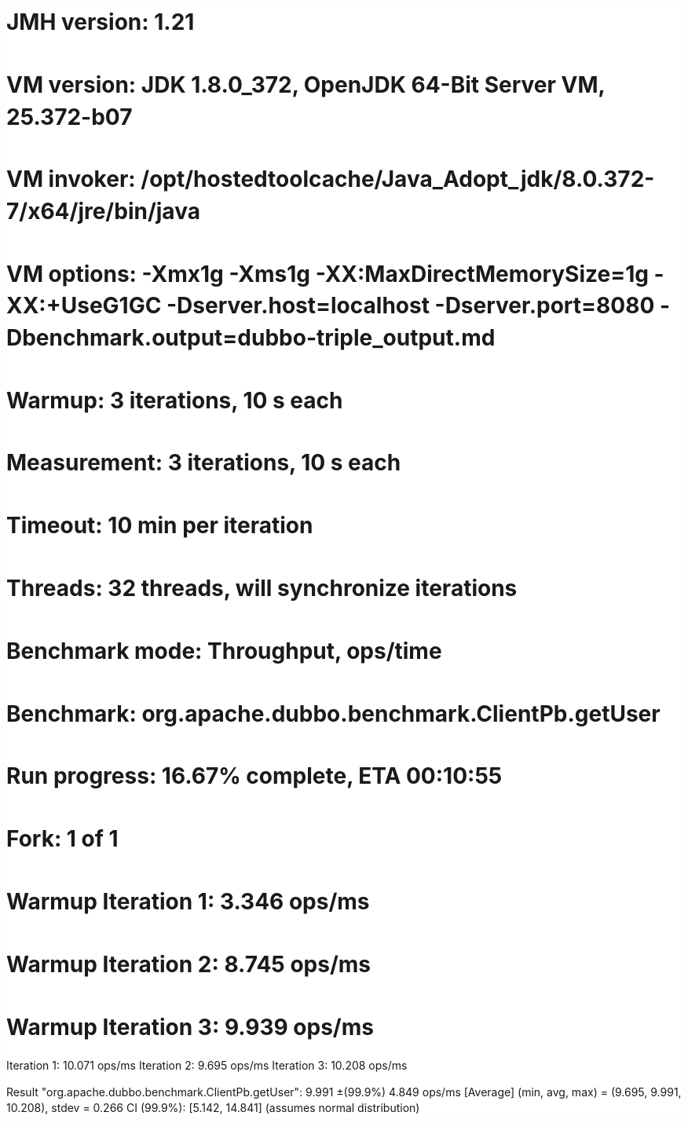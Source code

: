 
# JMH version: 1.21
# VM version: JDK 1.8.0_372, OpenJDK 64-Bit Server VM, 25.372-b07
# VM invoker: /opt/hostedtoolcache/Java_Adopt_jdk/8.0.372-7/x64/jre/bin/java
# VM options: -Xmx1g -Xms1g -XX:MaxDirectMemorySize=1g -XX:+UseG1GC -Dserver.host=localhost -Dserver.port=8080 -Dbenchmark.output=dubbo-triple_output.md
# Warmup: 3 iterations, 10 s each
# Measurement: 3 iterations, 10 s each
# Timeout: 10 min per iteration
# Threads: 32 threads, will synchronize iterations
# Benchmark mode: Throughput, ops/time
# Benchmark: org.apache.dubbo.benchmark.ClientPb.getUser

# Run progress: 16.67% complete, ETA 00:10:55
# Fork: 1 of 1
# Warmup Iteration   1: 3.346 ops/ms
# Warmup Iteration   2: 8.745 ops/ms
# Warmup Iteration   3: 9.939 ops/ms
Iteration   1: 10.071 ops/ms
Iteration   2: 9.695 ops/ms
Iteration   3: 10.208 ops/ms


Result "org.apache.dubbo.benchmark.ClientPb.getUser":
  9.991 ±(99.9%) 4.849 ops/ms [Average]
  (min, avg, max) = (9.695, 9.991, 10.208), stdev = 0.266
  CI (99.9%): [5.142, 14.841] (assumes normal distribution)
